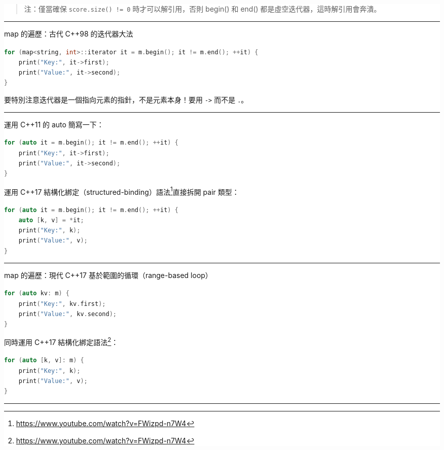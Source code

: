 > 注：僅當確保 `score.size() != 0` 時才可以解引用，否則 begin() 和 end() 都是虛空迭代器，這時解引用會奔潰。

---



map 的遍歷：古代 C++98 的迭代器大法

```cpp
for (map<string, int>::iterator it = m.begin(); it != m.end(); ++it) {
    print("Key:", it->first);
    print("Value:", it->second);
}
```

要特別注意迭代器是一個指向元素的指針，不是元素本身！要用 `->` 而不是 `.`。

---



運用 C++11 的 auto 簡寫一下：

```cpp
for (auto it = m.begin(); it != m.end(); ++it) {
    print("Key:", it->first);
    print("Value:", it->second);
}
```

運用 C++17 結構化綁定（structured-binding）語法[^1]直接拆開 pair 類型：

```cpp
for (auto it = m.begin(); it != m.end(); ++it) {
    auto [k, v] = *it;
    print("Key:", k);
    print("Value:", v);
}
```

[^1]: https://www.youtube.com/watch?v=FWizpd-n7W4

---



map 的遍歷：現代 C++17 基於範圍的循環（range-based loop）

```cpp
for (auto kv: m) {
    print("Key:", kv.first);
    print("Value:", kv.second);
}
```

同時運用 C++17 結構化綁定語法[^1]：

```cpp
for (auto [k, v]: m) {
    print("Key:", k);
    print("Value:", v);
}
```

---

[^1]: https://space.bilibili.com/263032155
[^1]: https://sli.dev/
[^1]: https://blog.csdn.net/m0_51755720/article/details/121489644
[^1]: https://en.cppreference.com/w/cpp/container/map
[^2]: `std::string` 的大小比較規則可以回顧 BV1ja411M7Di 和 BV1m34y157wb 這兩節課
[^1]: https://oncodingstyle.blogspot.com/2008/10/fail-early-fail-loudly.html
[^1]: https://baike.baidu.com/item/%E8%96%9B%E5%AE%9A%E8%B0%94%E7%9A%84%E7%8C%AB/554903
[^1]: https://www.runoob.com/cplusplus/cpp-overloading.html
[^1]: https://blog.csdn.net/benobug/article/details/104903314
[^1]: https://en.cppreference.com/w/cpp/language/value_initialization
[^1]: https://blog.csdn.net/janeqi1987/article/details/100049597
[^1]: https://en.cppreference.com/w/cpp/container/map/find
[^1]: https://en.cppreference.com/w/cpp/utility/optional/value_or
[^2]: https://en.cppreference.com/w/cpp/ranges/filter_view
[^1]: https://en.cppreference.com/w/cpp/container/map/erase
[^1]: https://stackoverflow.com/questions/8234779/how-to-remove-from-a-map-while-iterating-it
[^1]: https://www.apiref.com/cpp-zh/cpp/container/map/erase_if.html
[^1]: https://en.cppreference.com/w/cpp/container/map/insert
[^1]: http://c.biancheng.net/view/7241.html
[^1]: https://en.cppreference.com/w/cpp/container/map/insert_or_assign